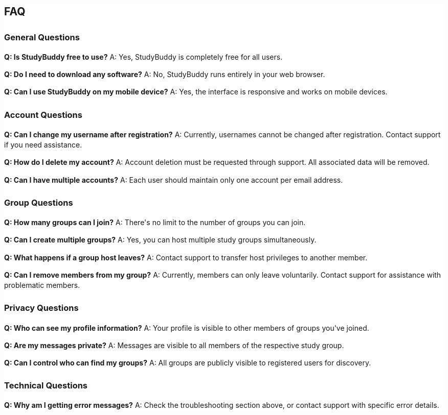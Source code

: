 
## FAQ

### General Questions

**Q: Is StudyBuddy free to use?**
A: Yes, StudyBuddy is completely free for all users.

**Q: Do I need to download any software?**
A: No, StudyBuddy runs entirely in your web browser.

**Q: Can I use StudyBuddy on my mobile device?**
A: Yes, the interface is responsive and works on mobile devices.

### Account Questions

**Q: Can I change my username after registration?**
A: Currently, usernames cannot be changed after registration. Contact support if you need assistance.

**Q: How do I delete my account?**
A: Account deletion must be requested through support. All associated data will be removed.

**Q: Can I have multiple accounts?**
A: Each user should maintain only one account per email address.

### Group Questions

**Q: How many groups can I join?**
A: There's no limit to the number of groups you can join.

**Q: Can I create multiple groups?**
A: Yes, you can host multiple study groups simultaneously.

**Q: What happens if a group host leaves?**
A: Contact support to transfer host privileges to another member.

**Q: Can I remove members from my group?**
A: Currently, members can only leave voluntarily. Contact support for assistance with problematic members.

### Privacy Questions

**Q: Who can see my profile information?**
A: Your profile is visible to other members of groups you've joined.

**Q: Are my messages private?**
A: Messages are visible to all members of the respective study group.

**Q: Can I control who can find my groups?**
A: All groups are publicly visible to registered users for discovery.

### Technical Questions

**Q: Why am I getting error messages?**
A: Check the troubleshooting section above, or contact support with specific error details.
